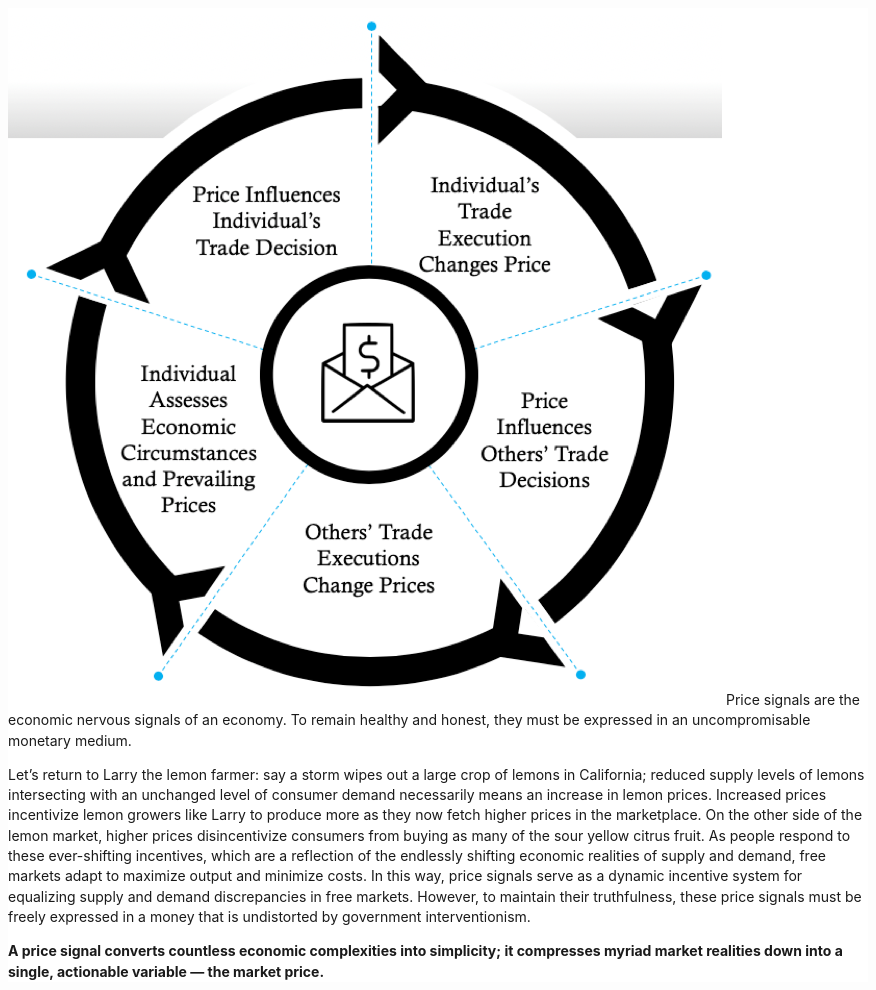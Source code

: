 ![](/assets/images/cy19/cy19m11/rb8.png)
Price signals are the economic nervous signals of an economy. To remain healthy and honest, they must be expressed in an uncompromisable monetary medium.

Let’s return to Larry the lemon farmer: say a storm wipes out a large crop of lemons in California; reduced supply levels of lemons intersecting with an unchanged level of consumer demand necessarily means an increase in lemon prices. Increased prices incentivize lemon growers like Larry to produce more as they now fetch higher prices in the marketplace. On the other side of the lemon market, higher prices disincentivize consumers from buying as many of the sour yellow citrus fruit. As people respond to these ever-shifting incentives, which are a reflection of the endlessly shifting economic realities of supply and demand, free markets adapt to maximize output and minimize costs. In this way, price signals serve as a dynamic incentive system for equalizing supply and demand discrepancies in free markets. However, to maintain their truthfulness, these price signals must be freely expressed in a money that is undistorted by government interventionism.

**A price signal converts countless economic complexities into simplicity; it compresses myriad market realities down into a single, actionable variable — the market price.**
